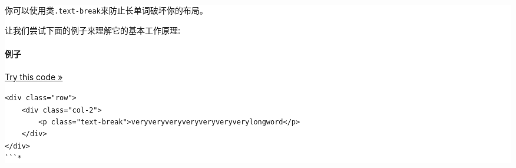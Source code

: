 你可以使用类`.text-break`来防止长单词破坏你的布局。

让我们尝试下面的例子来理解它的基本工作原理:

#### 例子

[Try this code »](../codelab.php?topic=bootstrap-4&file=text-break "Try this code using online Editor")

```
<div class="row">
    <div class="col-2">
        <p class="text-break">veryveryveryveryveryveryverylongword</p>
    </div>
</div>
```*